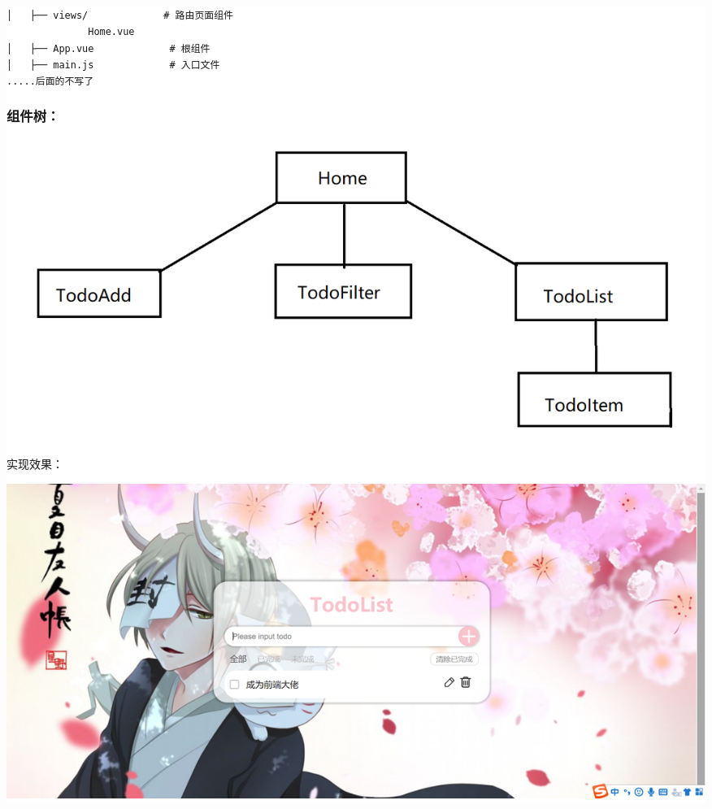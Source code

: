 ```
│   ├── views/             # 路由页面组件
			  Home.vue
│   ├── App.vue             # 根组件
│   ├── main.js             # 入口文件
.....后面的不写了
```

### 组件树：

![image-20210101102259490](img/image-20210101102259490.png)

实现效果：

![image-20210101102416995](img/image-20210101102416995.png)
